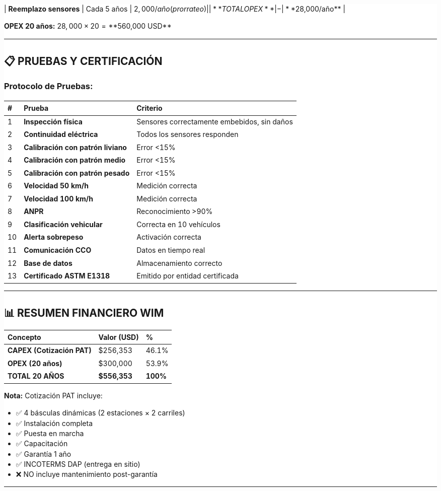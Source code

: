 | **Reemplazo sensores** | Cada 5 años | $2,000/año (prorrateo) |
| **TOTAL OPEX** | - | **$28,000/año** |

**OPEX 20 años:** $28,000 × 20 = **$560,000 USD**

---

## 📋 **PRUEBAS Y CERTIFICACIÓN**

### **Protocolo de Pruebas:**

| # | Prueba | Criterio |
|:--|:-------|:---------|
| 1 | **Inspección física** | Sensores correctamente embebidos, sin daños |
| 2 | **Continuidad eléctrica** | Todos los sensores responden |
| 3 | **Calibración con patrón liviano** | Error <15% |
| 4 | **Calibración con patrón medio** | Error <15% |
| 5 | **Calibración con patrón pesado** | Error <15% |
| 6 | **Velocidad 50 km/h** | Medición correcta |
| 7 | **Velocidad 100 km/h** | Medición correcta |
| 8 | **ANPR** | Reconocimiento >90% |
| 9 | **Clasificación vehicular** | Correcta en 10 vehículos |
| 10 | **Alerta sobrepeso** | Activación correcta |
| 11 | **Comunicación CCO** | Datos en tiempo real |
| 12 | **Base de datos** | Almacenamiento correcto |
| 13 | **Certificado ASTM E1318** | Emitido por entidad certificada |

---

## 📊 **RESUMEN FINANCIERO WIM**

| Concepto | Valor (USD) | % |
|:---------|:------------|:--|
| **CAPEX (Cotización PAT)** | $256,353 | 46.1% |
| **OPEX (20 años)** | $300,000 | 53.9% |
| **TOTAL 20 AÑOS** | **$556,353** | **100%** |

**Nota:** Cotización PAT incluye:
- ✅ 4 básculas dinámicas (2 estaciones × 2 carriles)
- ✅ Instalación completa
- ✅ Puesta en marcha
- ✅ Capacitación
- ✅ Garantía 1 año
- ✅ INCOTERMS DAP (entrega en sitio)
- ❌ NO incluye mantenimiento post-garantía

---